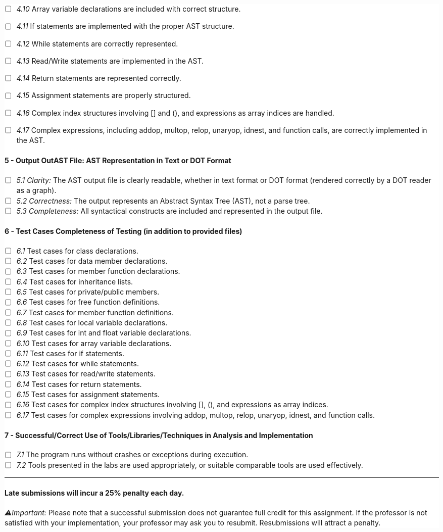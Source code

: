 - [ ] *4.10* Array variable declarations are included with correct structure.
- [ ] *4.11* If statements are implemented with the proper AST structure.
- [ ] *4.12* While statements are correctly represented.
- [ ] *4.13* Read/Write statements are implemented in the AST.
- [ ] *4.14* Return statements are represented correctly.
- [ ] *4.15* Assignment statements are properly structured.
- [ ] *4.16* Complex index structures involving [] and (), and expressions as array indices are handled.
- [ ] *4.17* Complex expressions, including addop, multop, relop, unaryop, idnest, and function calls, are correctly implemented in the AST.


#### 5 - Output OutAST File: AST Representation in Text or DOT Format
- [ ] *5.1 Clarity:* The AST output file is clearly readable, whether in text format or DOT format (rendered correctly by a DOT reader as a graph).
- [ ] *5.2 Correctness:* The output represents an Abstract Syntax Tree (AST), not a parse tree.
- [ ] *5.3 Completeness:* All syntactical constructs are included and represented in the output file.

#### 6 - Test Cases  Completeness of Testing (in addition to provided files)
- [ ] *6.1* Test cases for class declarations.
- [ ] *6.2* Test cases for data member declarations.
- [ ] *6.3* Test cases for member function declarations.
- [ ] *6.4* Test cases for inheritance lists.
- [ ] *6.5* Test cases for private/public members.
- [ ] *6.6* Test cases for free function definitions.
- [ ] *6.7* Test cases for member function definitions.
- [ ] *6.8* Test cases for local variable declarations.
- [ ] *6.9* Test cases for int and float variable declarations.
- [ ] *6.10* Test cases for array variable declarations.
- [ ] *6.11* Test cases for if statements.
- [ ] *6.12* Test cases for while statements.
- [ ] *6.13* Test cases for read/write statements.
- [ ] *6.14* Test cases for return statements.
- [ ] *6.15* Test cases for assignment statements.
- [ ] *6.16* Test cases for complex index structures involving [], (), and expressions as array indices.
- [ ] *6.17* Test cases for complex expressions involving addop, multop, relop, unaryop, idnest, and function calls.

#### 7 - Successful/Correct Use of Tools/Libraries/Techniques in Analysis and Implementation
- [ ] *7.1* The program runs without crashes or exceptions during execution.
- [ ] *7.2* Tools presented in the labs are used appropriately, or suitable comparable tools are used effectively.
---

####  Late submissions will incur a 25% penalty each day.

*:warning:Important:* Please note that a successful submission does not guarantee full credit for this assignment. If the professor is not satisfied with your implementation, your professor may ask you to resubmit. Resubmissions will attract a penalty.